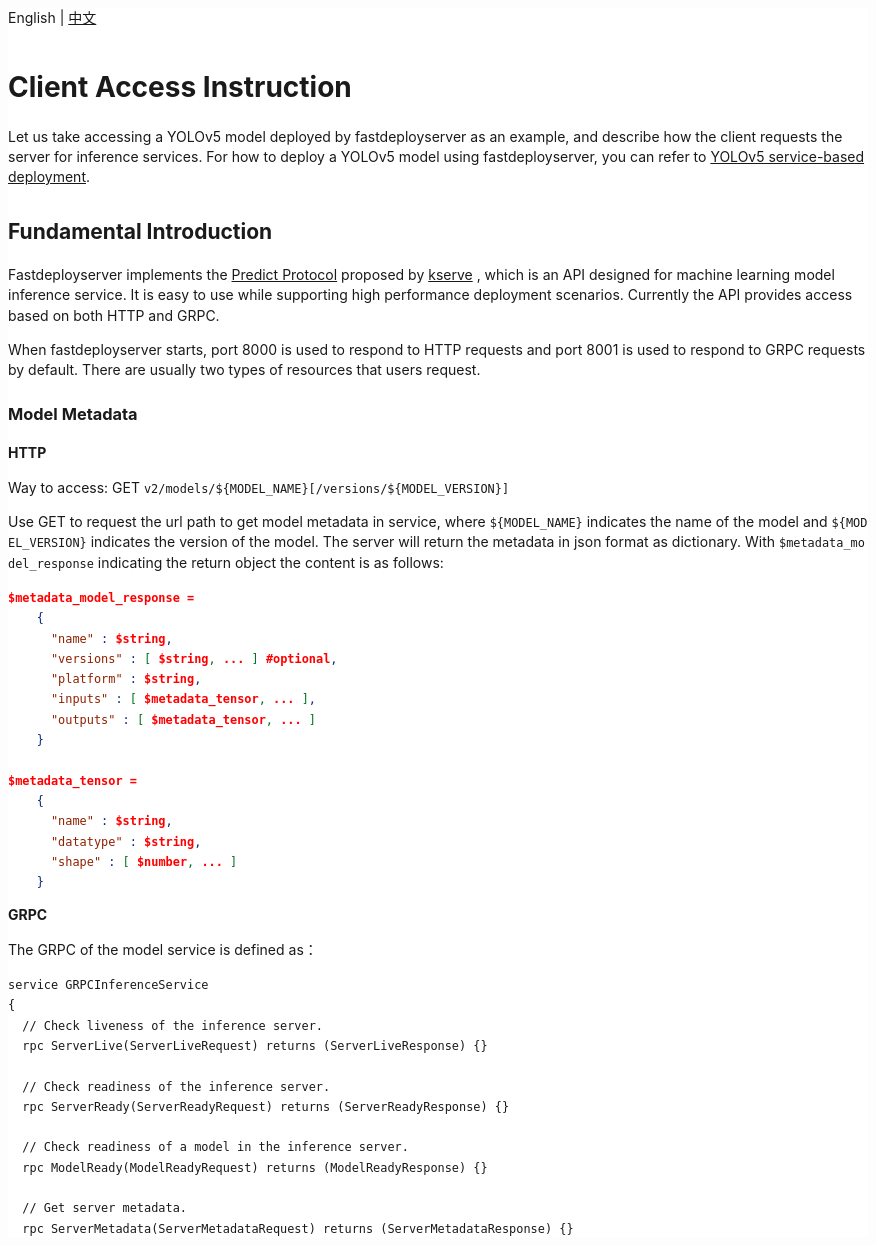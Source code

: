 English | [中文](../zh_CN/client.md)

# Client Access Instruction
Let us take accessing a YOLOv5 model deployed by fastdeployserver as an example, and describe how the client requests the server for inference services. For how to deploy a YOLOv5 model using fastdeployserver, you can refer to [YOLOv5 service-based deployment](../../../examples/vision/detection/yolov5/serving).

## Fundamental Introduction
Fastdeployserver implements the [Predict Protocol](https://github.com/kserve/kserve/blob/master/docs/predict-api/v2/required_api.md) proposed by [kserve](https://github.com/kserve/kserve) , which is an API designed for machine learning model inference service. It is easy to use while supporting high performance deployment scenarios. Currently the API provides access based on both HTTP and GRPC.


When fastdeployserver starts, port 8000 is used to respond to HTTP requests and port 8001 is used to respond to GRPC requests by default. There are usually two types of resources that users request.

### **Model Metadata**

**HTTP**

Way to access: GET `v2/models/${MODEL_NAME}[/versions/${MODEL_VERSION}]`

Use GET to request the url path to get model metadata in service, where `${MODEL_NAME}` indicates the name of the model and `${MODEL_VERSION}` indicates the version of the model. The server will return the metadata in json format as dictionary. With `$metadata_model_response` indicating the return object the content is as follows:

```json
$metadata_model_response =
    {
      "name" : $string,
      "versions" : [ $string, ... ] #optional,
      "platform" : $string,
      "inputs" : [ $metadata_tensor, ... ],
      "outputs" : [ $metadata_tensor, ... ]
    }

$metadata_tensor =
    {
      "name" : $string,
      "datatype" : $string,
      "shape" : [ $number, ... ]
    }
```

**GRPC**

The GRPC of the model service is defined as：

```text
service GRPCInferenceService
{
  // Check liveness of the inference server.
  rpc ServerLive(ServerLiveRequest) returns (ServerLiveResponse) {}

  // Check readiness of the inference server.
  rpc ServerReady(ServerReadyRequest) returns (ServerReadyResponse) {}

  // Check readiness of a model in the inference server.
  rpc ModelReady(ModelReadyRequest) returns (ModelReadyResponse) {}

  // Get server metadata.
  rpc ServerMetadata(ServerMetadataRequest) returns (ServerMetadataResponse) {}

```